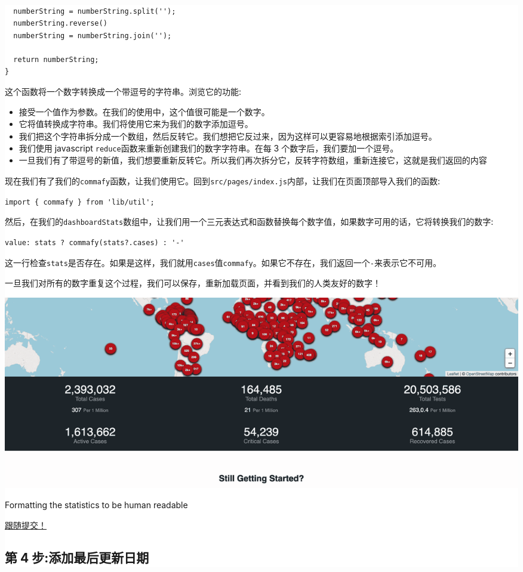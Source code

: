 ```
  numberString = numberString.split('');
  numberString.reverse()
  numberString = numberString.join('');

  return numberString;
} 
```

这个函数将一个数字转换成一个带逗号的字符串。浏览它的功能:

*   接受一个值作为参数。在我们的使用中，这个值很可能是一个数字。
*   它将值转换成字符串。我们将使用它来为我们的数字添加逗号。
*   我们把这个字符串拆分成一个数组，然后反转它。我们想把它反过来，因为这样可以更容易地根据索引添加逗号。
*   我们使用 javascript `reduce`函数来重新创建我们的数字字符串。在每 3 个数字后，我们要加一个逗号。
*   一旦我们有了带逗号的新值，我们想要重新反转它。所以我们再次拆分它，反转字符数组，重新连接它，这就是我们返回的内容

现在我们有了我们的`commafy`函数，让我们使用它。回到`src/pages/index.js`内部，让我们在页面顶部导入我们的函数:

```
import { commafy } from 'lib/util'; 
```

然后，在我们的`dashboardStats`数组中，让我们用一个三元表达式和函数替换每个数字值，如果数字可用的话，它将转换我们的数字:

```
value: stats ? commafy(stats?.cases) : '-' 
```

这一行检查`stats`是否存在。如果是这样，我们就用`cases`值`commafy`。如果它不存在，我们返回一个`-`来表示它不可用。

一旦我们对所有的数字重复这个过程，我们可以保存，重新加载页面，并看到我们的人类友好的数字！

![coronavirus-dashboard-stats-with-readable-stats](img/501babc0c5825c73adee440335d9a5e6.png)

Formatting the statistics to be human readable

[跟随提交！](https://github.com/colbyfayock/my-coronavirus-map/commit/90f266c17815239d9d3356d9b9d660915fdc26c2)

## 第 4 步:添加最后更新日期
